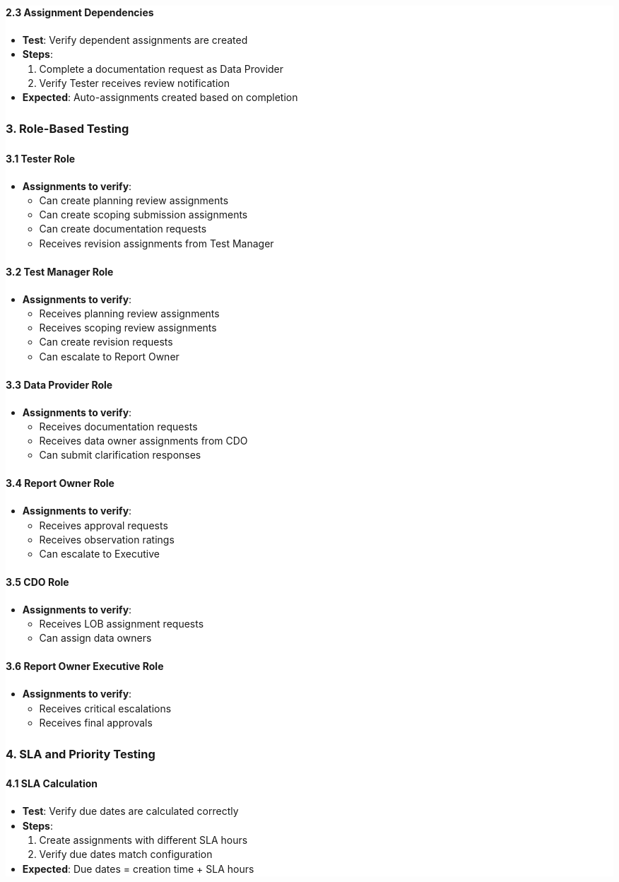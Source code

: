 #### 2.3 Assignment Dependencies
- **Test**: Verify dependent assignments are created
- **Steps**:
  1. Complete a documentation request as Data Provider
  2. Verify Tester receives review notification
- **Expected**: Auto-assignments created based on completion

### 3. Role-Based Testing

#### 3.1 Tester Role
- **Assignments to verify**:
  - Can create planning review assignments
  - Can create scoping submission assignments
  - Can create documentation requests
  - Receives revision assignments from Test Manager

#### 3.2 Test Manager Role
- **Assignments to verify**:
  - Receives planning review assignments
  - Receives scoping review assignments
  - Can create revision requests
  - Can escalate to Report Owner

#### 3.3 Data Provider Role
- **Assignments to verify**:
  - Receives documentation requests
  - Receives data owner assignments from CDO
  - Can submit clarification responses

#### 3.4 Report Owner Role
- **Assignments to verify**:
  - Receives approval requests
  - Receives observation ratings
  - Can escalate to Executive

#### 3.5 CDO Role
- **Assignments to verify**:
  - Receives LOB assignment requests
  - Can assign data owners

#### 3.6 Report Owner Executive Role
- **Assignments to verify**:
  - Receives critical escalations
  - Receives final approvals

### 4. SLA and Priority Testing

#### 4.1 SLA Calculation
- **Test**: Verify due dates are calculated correctly
- **Steps**:
  1. Create assignments with different SLA hours
  2. Verify due dates match configuration
- **Expected**: Due dates = creation time + SLA hours

